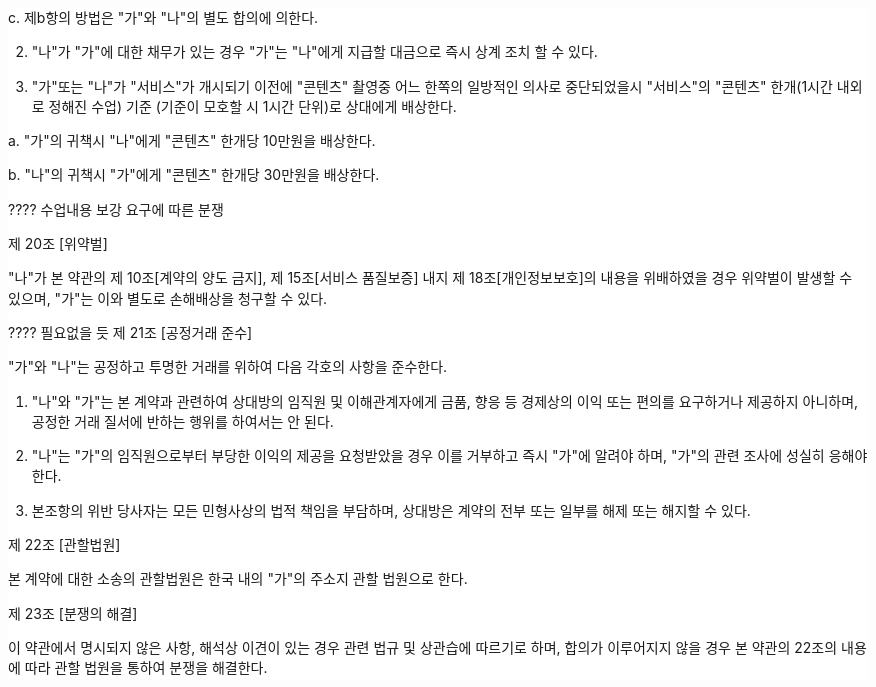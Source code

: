 c. 제b항의 방법은 "가"와 "나"의 별도 합의에 의한다.

2. "나"가 "가"에 대한 채무가 있는 경우 "가"는 "나"에게 지급할 대금으로 즉시 상계 조치 할 수 있다.

3. "가"또는 "나"가 "서비스"가 개시되기 이전에 "콘텐츠" 촬영중 어느 한쪽의 일방적인 의사로 중단되었을시
"서비스"의 "콘텐츠" 한개(1시간 내외로 정해진 수업) 기준 (기준이 모호할 시 1시간 단위)로 상대에게 배상한다.

a. "가"의 귀책시 "나"에게 "콘텐츠" 한개당 10만원을 배상한다.

b. "나"의 귀책시 "가"에게 "콘텐츠" 한개당 30만원을 배상한다.


????
수업내용 보강 요구에 따른 분쟁
 

제 20조 [위약벌]

"나"가 본 약관의 제 10조[계약의 양도 금지], 제 15조[서비스 품질보증] 내지 제 18조[개인정보보호]의 내용을 위배하였을 경우 위약벌이 발생할 수 있으며, "가"는 이와 별도로 손해배상을 청구할 수 있다.


???? 필요없을 듯
제 21조 [공정거래 준수]

"가"와 "나"는 공정하고 투명한 거래를 위하여 다음 각호의 사항을 준수한다.

1. "나"와 "가"는 본 계약과 관련하여 상대방의 임직원 및 이해관계자에게 금품, 향응 등 경제상의 이익 또는 편의를 요구하거나 제공하지 아니하며, 공정한 거래 질서에 반하는 행위를 하여서는 안 된다.

2. "나"는 "가"의 임직원으로부터 부당한 이익의 제공을 요청받았을 경우 이를 거부하고 즉시 "가"에 알려야 하며, "가"의 관련 조사에 성실히 응해야 한다.

3. 본조항의 위반 당사자는 모든 민형사상의 법적 책임을 부담하며, 상대방은 계약의 전부 또는 일부를 해제 또는 해지할 수 있다.

 

제 22조 [관할법원]

본 계약에 대한 소송의 관할법원은 한국 내의 "가"의 주소지 관할 법원으로 한다.

 

제 23조 [분쟁의 해결]

이 약관에서 명시되지 않은 사항, 해석상 이견이 있는 경우 관련 법규 및 상관습에 따르기로 하며, 합의가 이루어지지 않을 경우 본 약관의 22조의 내용에 따라 관할 법원을 통하여 분쟁을 해결한다.